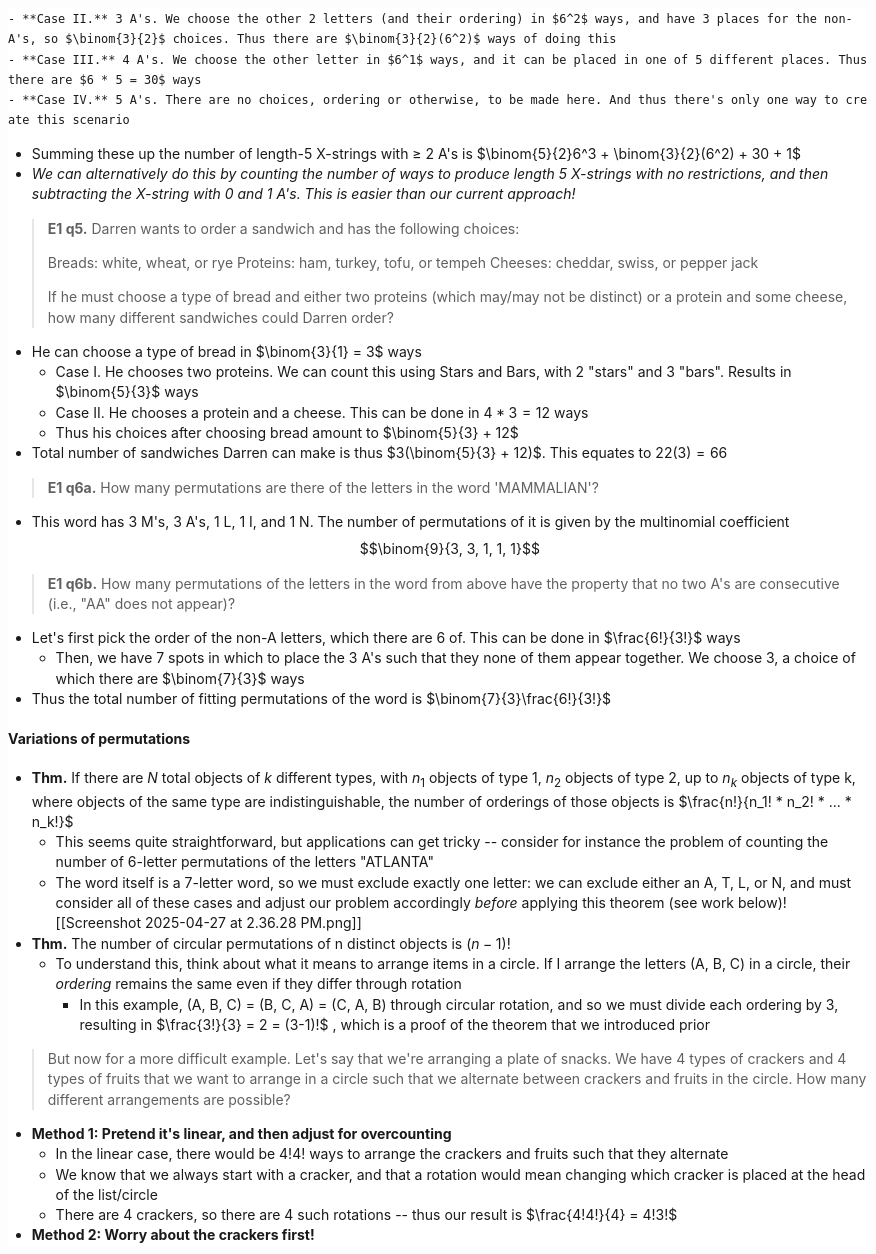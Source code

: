 	- **Case II.** 3 A's. We choose the other 2 letters (and their ordering) in $6^2$ ways, and have 3 places for the non-A's, so $\binom{3}{2}$ choices. Thus there are $\binom{3}{2}(6^2)$ ways of doing this
	- **Case III.** 4 A's. We choose the other letter in $6^1$ ways, and it can be placed in one of 5 different places. Thus there are $6 * 5 = 30$ ways
	- **Case IV.** 5 A's. There are no choices, ordering or otherwise, to be made here. And thus there's only one way to create this scenario
- Summing these up the number of length-5 X-strings with $\geq$ 2 A's is $\binom{5}{2}6^3 + \binom{3}{2}(6^2) + 30 + 1$
- *We can alternatively do this by counting the number of ways to produce length 5 X-strings with no restrictions, and then subtracting the X-string with 0 and 1 A's. This is easier than our current approach!*
> **E1 q5.** Darren wants to order a sandwich and has the following choices:
> 
> Breads: white, wheat, or rye
> Proteins: ham, turkey, tofu, or tempeh
> Cheeses: cheddar, swiss, or pepper jack
> 
> If he must choose a type of bread and either two proteins (which may/may not be distinct) or a protein and some cheese, how many different sandwiches could Darren order?
- He can choose a type of bread in $\binom{3}{1} = 3$ ways
	- Case I. He chooses two proteins. We can count this using Stars and Bars, with 2 "stars" and 3 "bars". Results in $\binom{5}{3}$ ways
	- Case II. He chooses a protein and a cheese. This can be done in $4 * 3 = 12$ ways
	- Thus his choices after choosing bread amount to $\binom{5}{3} + 12$
- Total number of sandwiches Darren can make is thus $3(\binom{5}{3} + 12)$. This equates to $22(3) = 66$
> **E1 q6a.** How many permutations are there of the letters in the word 'MAMMALIAN'?
- This word has 3 M's, 3 A's, 1 L, 1 I, and 1 N. The number of permutations of it is given by the multinomial coefficient $$\binom{9}{3, 3, 1, 1, 1}$$
> **E1 q6b.** How many permutations of the letters in the word from above have the property that no two A's are consecutive (i.e., "AA" does not appear)?
- Let's first pick the order of the non-A letters, which there are 6 of. This can be done in $\frac{6!}{3!}$ ways
	- Then, we have 7 spots in which to place the 3 A's such that they none of them appear together. We choose 3, a choice of which there are $\binom{7}{3}$ ways
- Thus the total number of fitting permutations of the word is $\binom{7}{3}\frac{6!}{3!}$
#### Variations of permutations
- **Thm.** If there are $N$ total objects of $k$ different types, with $n_1$ objects of type 1, $n_2$ objects of type 2, up to $n_k$ objects of type k, where objects of the same type are indistinguishable, the number of orderings of those objects is $\frac{n!}{n_1! * n_2! * ... * n_k!}$
	- This seems quite straightforward, but applications can get tricky -- consider for instance the problem of counting the number of 6-letter permutations of the letters "ATLANTA"
	- The word itself is a 7-letter word, so we must exclude exactly one letter: we can exclude either an A, T, L, or N, and must consider all of these cases and adjust our problem accordingly *before* applying this theorem (see work below)![[Screenshot 2025-04-27 at 2.36.28 PM.png]]
- **Thm.** The number of circular permutations of n distinct objects is $(n-1)!$
	- To understand this, think about what it means to arrange items in a circle. If I arrange the letters (A, B, C) in a circle, their *ordering* remains the same even if they differ through rotation
		- In this example, (A, B, C) = (B, C, A) = (C, A, B) through circular rotation, and so we must divide each ordering by 3, resulting in $\frac{3!}{3} = 2 = (3-1)!$ , which is a proof of the theorem that we introduced prior
> But now for a more difficult example. Let's say that we're arranging a plate of snacks. We have 4 types of crackers and 4 types of fruits that we want to arrange in a circle such that we alternate between crackers and fruits in the circle. How many different arrangements are possible?
- **Method 1: Pretend it's linear, and then adjust for overcounting**
	- In the linear case, there would be 4!4! ways to arrange the crackers and fruits such that they alternate
	- We know that we always start with a cracker, and that a rotation would mean changing which cracker is placed at the head of the list/circle
	- There are 4 crackers, so there are 4 such rotations -- thus our result is $\frac{4!4!}{4} = 4!3!$
- **Method 2: Worry about the crackers first!**